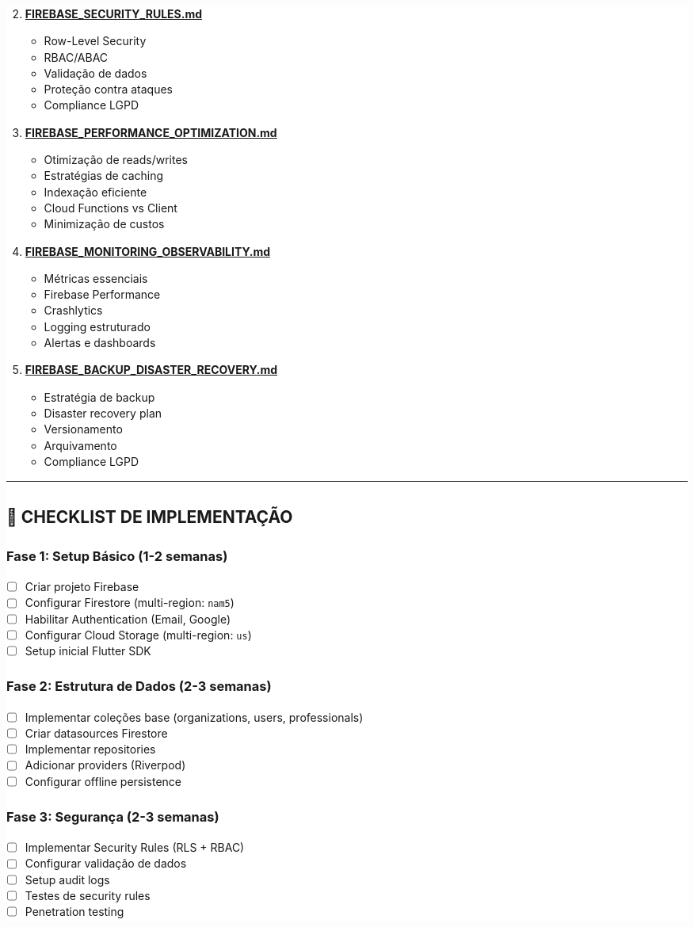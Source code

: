 2. **[FIREBASE_SECURITY_RULES.md](FIREBASE_SECURITY_RULES.md)**
   - Row-Level Security
   - RBAC/ABAC
   - Validação de dados
   - Proteção contra ataques
   - Compliance LGPD

3. **[FIREBASE_PERFORMANCE_OPTIMIZATION.md](FIREBASE_PERFORMANCE_OPTIMIZATION.md)**
   - Otimização de reads/writes
   - Estratégias de caching
   - Indexação eficiente
   - Cloud Functions vs Client
   - Minimização de custos

4. **[FIREBASE_MONITORING_OBSERVABILITY.md](FIREBASE_MONITORING_OBSERVABILITY.md)**
   - Métricas essenciais
   - Firebase Performance
   - Crashlytics
   - Logging estruturado
   - Alertas e dashboards

5. **[FIREBASE_BACKUP_DISASTER_RECOVERY.md](FIREBASE_BACKUP_DISASTER_RECOVERY.md)**
   - Estratégia de backup
   - Disaster recovery plan
   - Versionamento
   - Arquivamento
   - Compliance LGPD

---

## 🎯 CHECKLIST DE IMPLEMENTAÇÃO

### **Fase 1: Setup Básico (1-2 semanas)**
- [ ] Criar projeto Firebase
- [ ] Configurar Firestore (multi-region: `nam5`)
- [ ] Habilitar Authentication (Email, Google)
- [ ] Configurar Cloud Storage (multi-region: `us`)
- [ ] Setup inicial Flutter SDK

### **Fase 2: Estrutura de Dados (2-3 semanas)**
- [ ] Implementar coleções base (organizations, users, professionals)
- [ ] Criar datasources Firestore
- [ ] Implementar repositories
- [ ] Adicionar providers (Riverpod)
- [ ] Configurar offline persistence

### **Fase 3: Segurança (2-3 semanas)**
- [ ] Implementar Security Rules (RLS + RBAC)
- [ ] Configurar validação de dados
- [ ] Setup audit logs
- [ ] Testes de security rules
- [ ] Penetration testing

